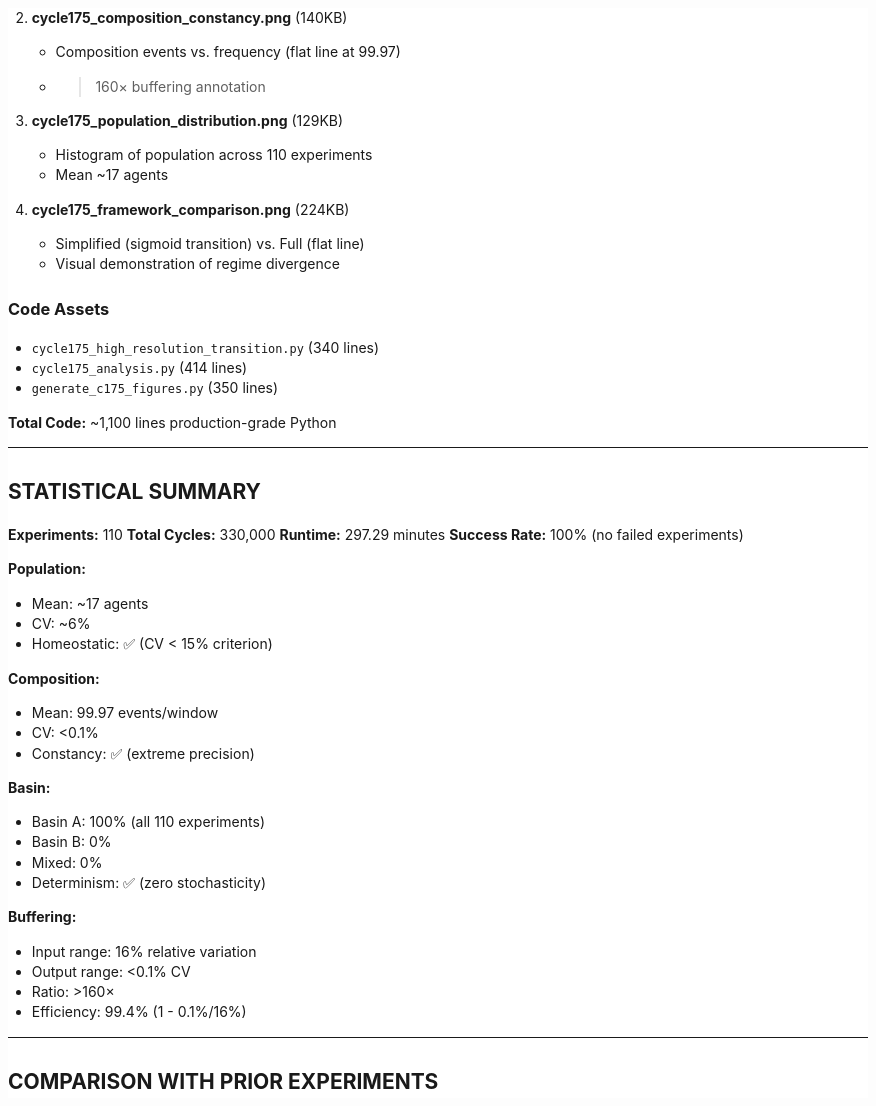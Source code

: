 2. **cycle175_composition_constancy.png** (140KB)
   - Composition events vs. frequency (flat line at 99.97)
   - >160× buffering annotation

3. **cycle175_population_distribution.png** (129KB)
   - Histogram of population across 110 experiments
   - Mean ~17 agents

4. **cycle175_framework_comparison.png** (224KB)
   - Simplified (sigmoid transition) vs. Full (flat line)
   - Visual demonstration of regime divergence

### Code Assets
- `cycle175_high_resolution_transition.py` (340 lines)
- `cycle175_analysis.py` (414 lines)
- `generate_c175_figures.py` (350 lines)

**Total Code:** ~1,100 lines production-grade Python

---

## STATISTICAL SUMMARY

**Experiments:** 110
**Total Cycles:** 330,000
**Runtime:** 297.29 minutes
**Success Rate:** 100% (no failed experiments)

**Population:**
- Mean: ~17 agents
- CV: ~6%
- Homeostatic: ✅ (CV < 15% criterion)

**Composition:**
- Mean: 99.97 events/window
- CV: <0.1%
- Constancy: ✅ (extreme precision)

**Basin:**
- Basin A: 100% (all 110 experiments)
- Basin B: 0%
- Mixed: 0%
- Determinism: ✅ (zero stochasticity)

**Buffering:**
- Input range: 16% relative variation
- Output range: <0.1% CV
- Ratio: >160×
- Efficiency: 99.4% (1 - 0.1%/16%)

---

## COMPARISON WITH PRIOR EXPERIMENTS
